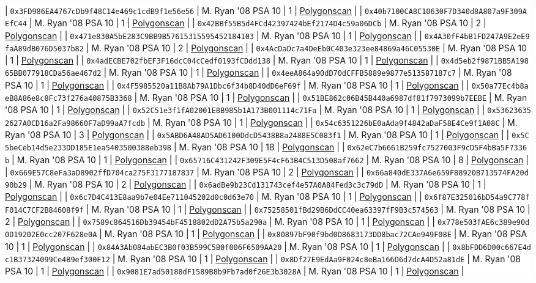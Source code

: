 | `0x3FD986EA4767cDb9f48C14e469c1cdB9f1e56e56` | M. Ryan '08 PSA 10 | 1 | [Polygonscan](https://polygonscan.com/tx/0x193a780bd0fe346d083ea9d154ee4d7ae568b41645c05ca9df9ce7ecfb1318a8) |
| `0x40b7100CA8C10630F7D340d8A807a9F309AEfC44` | M. Ryan '08 PSA 10 | 1 | [Polygonscan](https://polygonscan.com/tx/0xd5587ff0736877dca5055be601edce38b57d471d119ae20c70a7d9ff3251a157) |
| `0x42BBf55B5d4FCd42397424bEf2174D4c59a06DCb` | M. Ryan '08 PSA 10 | 2 | [Polygonscan](https://polygonscan.com/tx/0x1a6fbfdbffbb810953e55fdb0eb52adabc74b665f0223381803dbf4b564ef072) |
| `0x471e830A5bE283C9BB9B57615315595452184103` | M. Ryan '08 PSA 10 | 1 | [Polygonscan](https://polygonscan.com/tx/0x45b885c6ddb06dae12c492074abdcf00725255455b0377bbb4cea3fda508b975) |
| `0x4A30fF4bB1FD247A9E2eE9faA89dB076D5037b82` | M. Ryan '08 PSA 10 | 2 | [Polygonscan](https://polygonscan.com/tx/0xc0571a98de3487eac320e78723b79c7d3f3cb712b65ec723dac09dee7b73f3b2) |
| `0x4AcDaDc7a4DeEb0C403e323ee84869a46C05530E` | M. Ryan '08 PSA 10 | 1 | [Polygonscan](https://polygonscan.com/tx/0xd4d279b5edfbfee633b15bfc4e6e276255e95dcc47f0a16ae4c581cb5f38a88b) |
| `0x4adECBE702fbEF3F16dcC04cCedf0193fCDdd138` | M. Ryan '08 PSA 10 | 1 | [Polygonscan](https://polygonscan.com/tx/0x0b70d781104ba65f52501c579dc06a94771351a807260305a7b2982c0b526300) |
| `0x4d5eb2f9871BB5A19865BB077918CDa56ae467d2` | M. Ryan '08 PSA 10 | 1 | [Polygonscan](https://polygonscan.com/tx/0x8d455eda17b7f6ba27c26d2d0a4e29fb2cfe8ba15aa87caa7a9d03e57c294825) |
| `0x4eeA864a90dD70dCFFB5889e9877e513587187c7` | M. Ryan '08 PSA 10 | 1 | [Polygonscan](https://polygonscan.com/tx/0x08c3ad9d0259f03e086655c7c0c060c8b0b934a6c4a336ea019f0ba923eb8033) |
| `0x4F5985520a11B8Ab79A1Dbc6f34b8D40dD6eF69f` | M. Ryan '08 PSA 10 | 1 | [Polygonscan](https://polygonscan.com/tx/0x74cea777d007b82f65268bdc7cfae3adb7513cb971787d4955b9258cbcbc0ca8) |
| `0x50a77Ec4b8aeB8A86e8c8Fc73f276a40875B3368` | M. Ryan '08 PSA 10 | 1 | [Polygonscan](https://polygonscan.com/tx/0x21fc6cc161b54f13ef72113d92fd626282f3c251c5534367b330a946f88a3635) |
| `0x51BE862c06B45B440a6987df81f7973099b7EEBE` | M. Ryan '08 PSA 10 | 1 | [Polygonscan](https://polygonscan.com/tx/0x4bcc8005a9b9431e1f88b23596b96f4e2875ab061051c03ec259dd0a5da5a679) |
| `0x52C51e3f1fA02001E8B985b1A173B001114c71Fa` | M. Ryan '08 PSA 10 | 1 | [Polygonscan](https://polygonscan.com/tx/0xed838a27da6e3cdd50ebb9be09986f5b636599310d716db4c2d16e70e615bc87) |
| `0x536236352627A0CD16a2Fa98660F7aD99aA7fcdb` | M. Ryan '08 PSA 10 | 1 | [Polygonscan](https://polygonscan.com/tx/0xd816a6952a68665674c0bea8d5313dd35ff51a712c19c30813f0723bb6bd76d7) |
| `0x54c6351226bE0aAda9f4842aDaF58E4Ce9f1A08C` | M. Ryan '08 PSA 10 | 3 | [Polygonscan](https://polygonscan.com/tx/0x8a7b8db956b80a728df83bdddefa4cba504c7521381e8d9b992d0f99663df881) |
| `0x5ABD6A48AD5AD6100DdcD5438B8a2488E5C083f1` | M. Ryan '08 PSA 10 | 1 | [Polygonscan](https://polygonscan.com/tx/0x78907f36905974fd1a41c9bc2ef0a89f5b1e5ff8854d302331e001f2507669c3) |
| `0x5C5beCeb14d5e233DD185E1ea5403500388eb398` | M. Ryan '08 PSA 10 | 18 | [Polygonscan](https://polygonscan.com/tx/0xd831e84a3ddcdcc81bfac8bb439350ead1fa22fd21acbcbd3d966ac7c8faa335) |
| `0x62eC7b6661B259fc7527003F9cD5F4bBa5F7336b` | M. Ryan '08 PSA 10 | 1 | [Polygonscan](https://polygonscan.com/tx/0x61cbb8ce4d4cb7e53117c9a3a3d9c30dc08cbea82802b439ea549ee527814695) |
| `0x65716C431242F309E5F4cF63B4C513D508af7662` | M. Ryan '08 PSA 10 | 8 | [Polygonscan](https://polygonscan.com/tx/0x9bb3ab5496431a81d264ddc0fa7e9cc823bb28f260cd279db7ee0bcd3e794005) |
| `0x669E57C8eFa3aD8902ffD704ca275F3177187837` | M. Ryan '08 PSA 10 | 2 | [Polygonscan](https://polygonscan.com/tx/0x2cb93cf8ecb366bd477643ec832ade6f82ab6e3d2beb12719562f8476dd98a64) |
| `0x66a840dE337A6e659F88920B713574FA20d90b29` | M. Ryan '08 PSA 10 | 2 | [Polygonscan](https://polygonscan.com/tx/0xc900b7d31f466e500b7d8d73ee4c1149e5ee91282acd1213d8ce0eac294de4aa) |
| `0x6adBe9b23Cd131743cef4e57A0A84Fed3c3c79dD` | M. Ryan '08 PSA 10 | 1 | [Polygonscan](https://polygonscan.com/tx/0x00d88f663ac16bd8beb031de2549332311b8c989d4a164f5609e103a3e1a95dd) |
| `0x6c7D4C413E8aa9b7e04Ee711045202d0c0d63e70` | M. Ryan '08 PSA 10 | 1 | [Polygonscan](https://polygonscan.com/tx/0x34eb9bf70ff2833f9dea0db447f2529a1643a0c15d47f0315ee0bfc95c079a3e) |
| `0x6f87E325016bD54a9C778fF014C7CF2B84608f9f` | M. Ryan '08 PSA 10 | 1 | [Polygonscan](https://polygonscan.com/tx/0xe4643539c45d90c817c54e644d3dc9c9ffa748a8cc9425afbd477ca21524c374) |
| `0x75258501fBd29B6DdCC40ea63397fF9B3c574563` | M. Ryan '08 PSA 10 | 2 | [Polygonscan](https://polygonscan.com/tx/0x5d52070bc3f146e41e9b9d5981d4b0b70ee6182bec53a3b357e922e520ce9f5f) |
| `0x7589c864516Db39454bF4518802dD2A75b5a290a` | M. Ryan '08 PSA 10 | 1 | [Polygonscan](https://polygonscan.com/tx/0xc5a7562dcbd9eeb049a4ebee5903447901be8d66bd48c3a8c89be868aa59fb9b) |
| `0x778e503fAE6c389e90d0D19202E0cc207F628e0A` | M. Ryan '08 PSA 10 | 1 | [Polygonscan](https://polygonscan.com/tx/0x4621414326e47baf47403712eef569037067a762bd38a79490edf0a13eba95ed) |
| `0x80897bF90f9bd0D8683173DD8bac72CAe949F08E` | M. Ryan '08 PSA 10 | 1 | [Polygonscan](https://polygonscan.com/tx/0x63036d2565fdf8d803fee7011e6f51f2a8b394edd7a4a98580a8bf8dc6d4c185) |
| `0x84A3Ab084abEC3B0f03B599C5B0f006F6509AA20` | M. Ryan '08 PSA 10 | 1 | [Polygonscan](https://polygonscan.com/tx/0x9f6484bb49059e6c5f0b092dfc8b28ff79e5b189394d4342969275c2a46abe91) |
| `0x8bFDD6D00c667E4dc1B37324099Ce4B9ef300F12` | M. Ryan '08 PSA 10 | 1 | [Polygonscan](https://polygonscan.com/tx/0xdd8df1710688cd7fa93f7acb907aeba0fdfb61d83531e5a4b1a253246669d8ea) |
| `0x8Df27E9EdAa9F024c8eBa166D6d7dcA4D52a81dE` | M. Ryan '08 PSA 10 | 1 | [Polygonscan](https://polygonscan.com/tx/0x7ce493b0af16494ca8f552d339fdeec52e22959ce89b094494915374cd1a4b3c) |
| `0x9081E7ad50188dF1589B8b9Fb7ad0f26E3b3028A` | M. Ryan '08 PSA 10 | 1 | [Polygonscan](https://polygonscan.com/tx/0x611b261657246ecd14ed623fdd9d656ecf5a59ecd9bfe96c0d0d9d7035606792) |